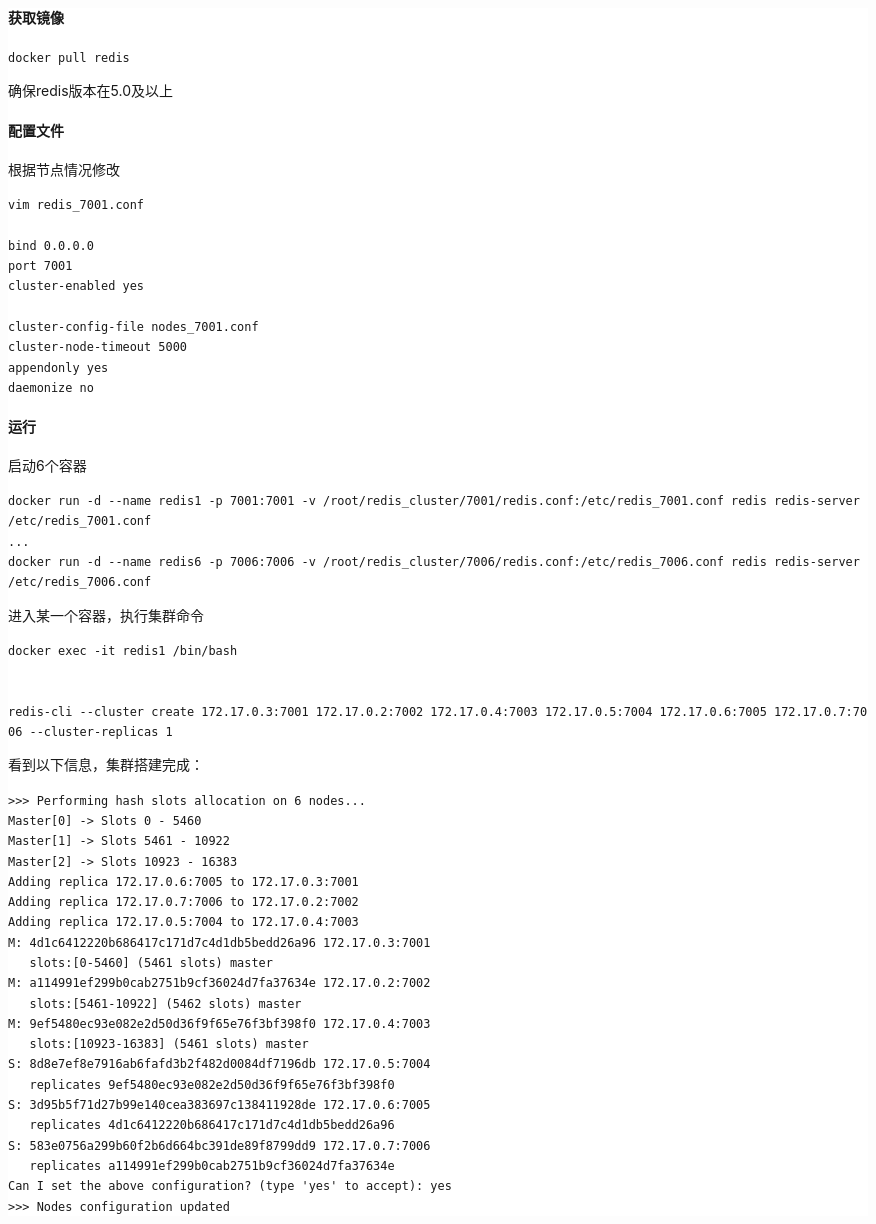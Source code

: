 #### 获取镜像

```
docker pull redis
```

确保redis版本在5.0及以上

#### 配置文件
根据节点情况修改

```
vim redis_7001.conf

bind 0.0.0.0
port 7001
cluster-enabled yes

cluster-config-file nodes_7001.conf
cluster-node-timeout 5000
appendonly yes
daemonize no
```

#### 运行
启动6个容器

```
docker run -d --name redis1 -p 7001:7001 -v /root/redis_cluster/7001/redis.conf:/etc/redis_7001.conf redis redis-server /etc/redis_7001.conf
...
docker run -d --name redis6 -p 7006:7006 -v /root/redis_cluster/7006/redis.conf:/etc/redis_7006.conf redis redis-server /etc/redis_7006.conf
```

进入某一个容器，执行集群命令

```
docker exec -it redis1 /bin/bash


redis-cli --cluster create 172.17.0.3:7001 172.17.0.2:7002 172.17.0.4:7003 172.17.0.5:7004 172.17.0.6:7005 172.17.0.7:7006 --cluster-replicas 1
```

看到以下信息，集群搭建完成：

```
>>> Performing hash slots allocation on 6 nodes...
Master[0] -> Slots 0 - 5460
Master[1] -> Slots 5461 - 10922
Master[2] -> Slots 10923 - 16383
Adding replica 172.17.0.6:7005 to 172.17.0.3:7001
Adding replica 172.17.0.7:7006 to 172.17.0.2:7002
Adding replica 172.17.0.5:7004 to 172.17.0.4:7003
M: 4d1c6412220b686417c171d7c4d1db5bedd26a96 172.17.0.3:7001
   slots:[0-5460] (5461 slots) master
M: a114991ef299b0cab2751b9cf36024d7fa37634e 172.17.0.2:7002
   slots:[5461-10922] (5462 slots) master
M: 9ef5480ec93e082e2d50d36f9f65e76f3bf398f0 172.17.0.4:7003
   slots:[10923-16383] (5461 slots) master
S: 8d8e7ef8e7916ab6fafd3b2f482d0084df7196db 172.17.0.5:7004
   replicates 9ef5480ec93e082e2d50d36f9f65e76f3bf398f0
S: 3d95b5f71d27b99e140cea383697c138411928de 172.17.0.6:7005
   replicates 4d1c6412220b686417c171d7c4d1db5bedd26a96
S: 583e0756a299b60f2b6d664bc391de89f8799dd9 172.17.0.7:7006
   replicates a114991ef299b0cab2751b9cf36024d7fa37634e
Can I set the above configuration? (type 'yes' to accept): yes
>>> Nodes configuration updated
```